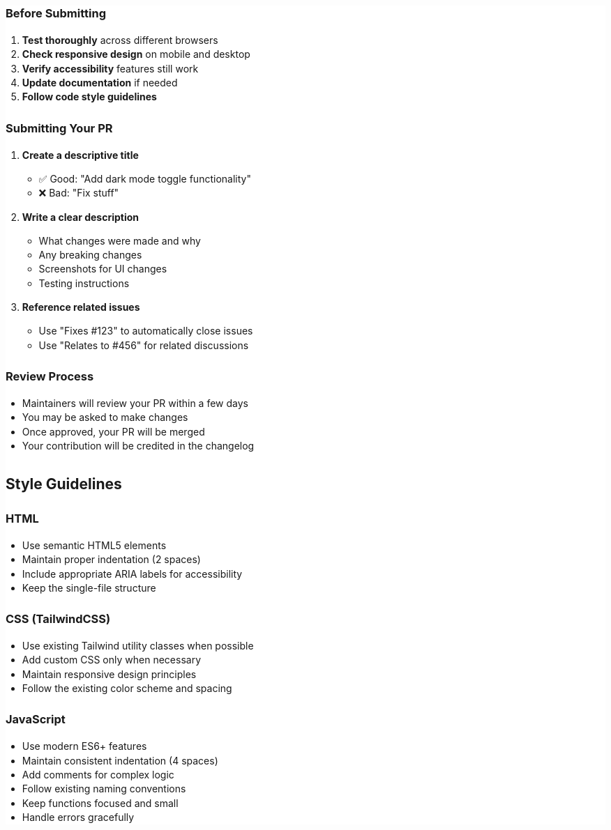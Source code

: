 ### Before Submitting
1. **Test thoroughly** across different browsers
2. **Check responsive design** on mobile and desktop
3. **Verify accessibility** features still work
4. **Update documentation** if needed
5. **Follow code style guidelines**

### Submitting Your PR
1. **Create a descriptive title**
   - ✅ Good: "Add dark mode toggle functionality"
   - ❌ Bad: "Fix stuff"

2. **Write a clear description**
   - What changes were made and why
   - Any breaking changes
   - Screenshots for UI changes
   - Testing instructions

3. **Reference related issues**
   - Use "Fixes #123" to automatically close issues
   - Use "Relates to #456" for related discussions

### Review Process
- Maintainers will review your PR within a few days
- You may be asked to make changes
- Once approved, your PR will be merged
- Your contribution will be credited in the changelog

## Style Guidelines

### HTML
- Use semantic HTML5 elements
- Maintain proper indentation (2 spaces)
- Include appropriate ARIA labels for accessibility
- Keep the single-file structure

### CSS (TailwindCSS)
- Use existing Tailwind utility classes when possible
- Add custom CSS only when necessary
- Maintain responsive design principles
- Follow the existing color scheme and spacing

### JavaScript
- Use modern ES6+ features
- Maintain consistent indentation (4 spaces)
- Add comments for complex logic
- Follow existing naming conventions
- Keep functions focused and small
- Handle errors gracefully
